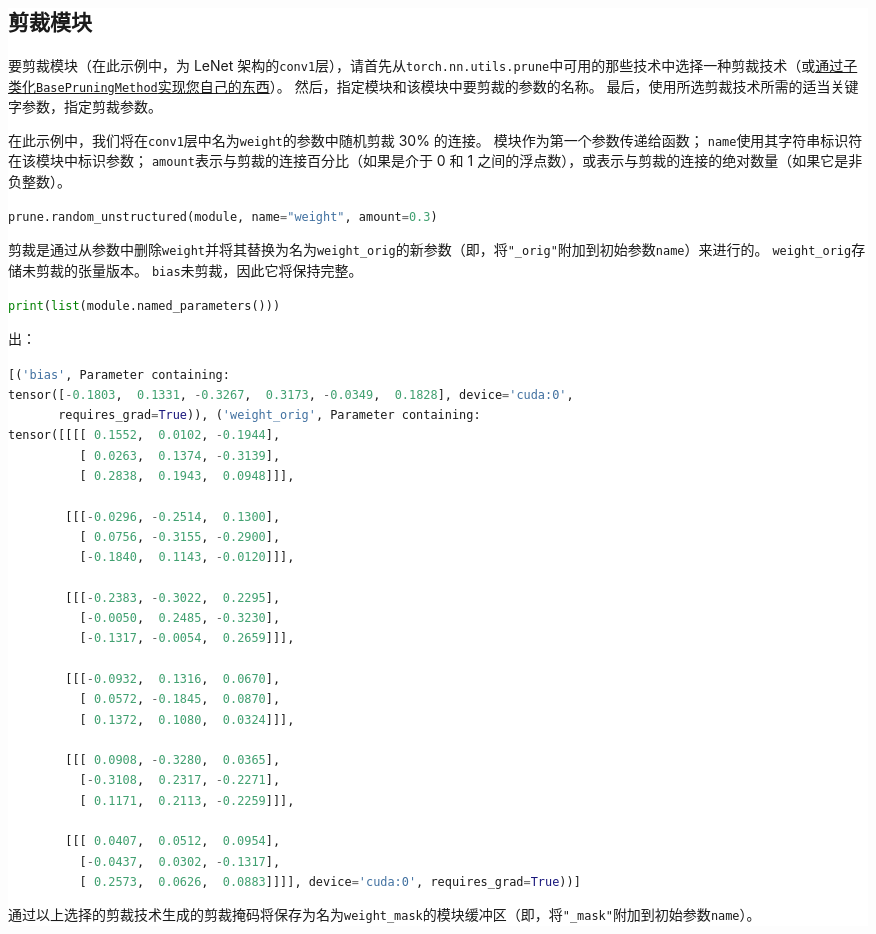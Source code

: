 ## 剪裁模块

要剪裁模块（在此示例中，为 LeNet 架构的`conv1`层），请首先从`torch.nn.utils.prune`中可用的那些技术中选择一种剪裁技术（或[通过子类化`BasePruningMethod`实现您自己的东西](#extending-torch-nn-utils-pruning-with-custom-pruning-functions)）。 然后，指定模块和该模块中要剪裁的参数的名称。 最后，使用所选剪裁技术所需的适当关键字参数，指定剪裁参数。

在此示例中，我们将在`conv1`层中名为`weight`的参数中随机剪裁 30% 的连接。 模块作为第一个参数传递给函数； `name`使用其字符串标识符在该模块中标识参数； `amount`表示与剪裁的连接百分比（如果是介于 0 和 1 之间的浮点数），或表示与剪裁的连接的绝对数量（如果它是非负整数）。

```py
prune.random_unstructured(module, name="weight", amount=0.3)

```

剪裁是通过从参数中删除`weight`并将其替换为名为`weight_orig`的新参数（即，将`"_orig"`附加到初始参数`name`）来进行的。 `weight_orig`存储未剪裁的张量版本。 `bias`未剪裁，因此它将保持完整。

```py
print(list(module.named_parameters()))

```

出：

```py
[('bias', Parameter containing:
tensor([-0.1803,  0.1331, -0.3267,  0.3173, -0.0349,  0.1828], device='cuda:0',
       requires_grad=True)), ('weight_orig', Parameter containing:
tensor([[[[ 0.1552,  0.0102, -0.1944],
          [ 0.0263,  0.1374, -0.3139],
          [ 0.2838,  0.1943,  0.0948]]],

        [[[-0.0296, -0.2514,  0.1300],
          [ 0.0756, -0.3155, -0.2900],
          [-0.1840,  0.1143, -0.0120]]],

        [[[-0.2383, -0.3022,  0.2295],
          [-0.0050,  0.2485, -0.3230],
          [-0.1317, -0.0054,  0.2659]]],

        [[[-0.0932,  0.1316,  0.0670],
          [ 0.0572, -0.1845,  0.0870],
          [ 0.1372,  0.1080,  0.0324]]],

        [[[ 0.0908, -0.3280,  0.0365],
          [-0.3108,  0.2317, -0.2271],
          [ 0.1171,  0.2113, -0.2259]]],

        [[[ 0.0407,  0.0512,  0.0954],
          [-0.0437,  0.0302, -0.1317],
          [ 0.2573,  0.0626,  0.0883]]]], device='cuda:0', requires_grad=True))]

```

通过以上选择的剪裁技术生成的剪裁掩码将保存为名为`weight_mask`的模块缓冲区（即，将`"_mask"`附加到初始参数`name`）。
